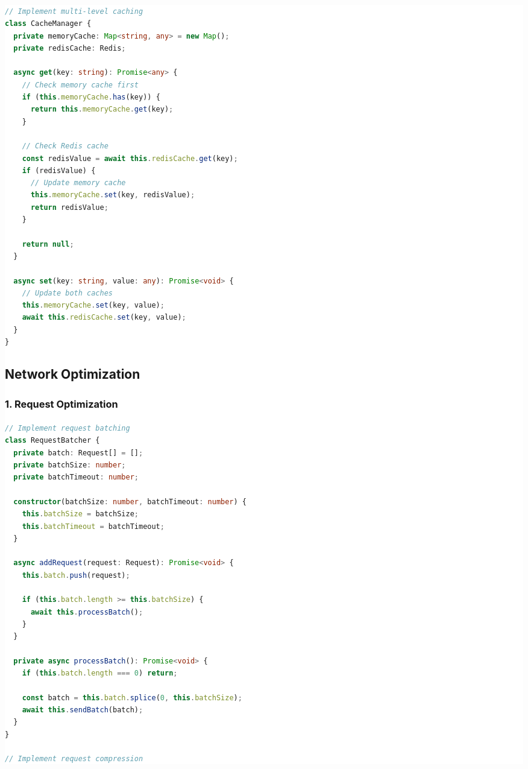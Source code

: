 ```typescript
// Implement multi-level caching
class CacheManager {
  private memoryCache: Map<string, any> = new Map();
  private redisCache: Redis;
  
  async get(key: string): Promise<any> {
    // Check memory cache first
    if (this.memoryCache.has(key)) {
      return this.memoryCache.get(key);
    }
    
    // Check Redis cache
    const redisValue = await this.redisCache.get(key);
    if (redisValue) {
      // Update memory cache
      this.memoryCache.set(key, redisValue);
      return redisValue;
    }
    
    return null;
  }
  
  async set(key: string, value: any): Promise<void> {
    // Update both caches
    this.memoryCache.set(key, value);
    await this.redisCache.set(key, value);
  }
}
```

## Network Optimization

### 1. Request Optimization

```typescript
// Implement request batching
class RequestBatcher {
  private batch: Request[] = [];
  private batchSize: number;
  private batchTimeout: number;
  
  constructor(batchSize: number, batchTimeout: number) {
    this.batchSize = batchSize;
    this.batchTimeout = batchTimeout;
  }
  
  async addRequest(request: Request): Promise<void> {
    this.batch.push(request);
    
    if (this.batch.length >= this.batchSize) {
      await this.processBatch();
    }
  }
  
  private async processBatch(): Promise<void> {
    if (this.batch.length === 0) return;
    
    const batch = this.batch.splice(0, this.batchSize);
    await this.sendBatch(batch);
  }
}

// Implement request compression
```